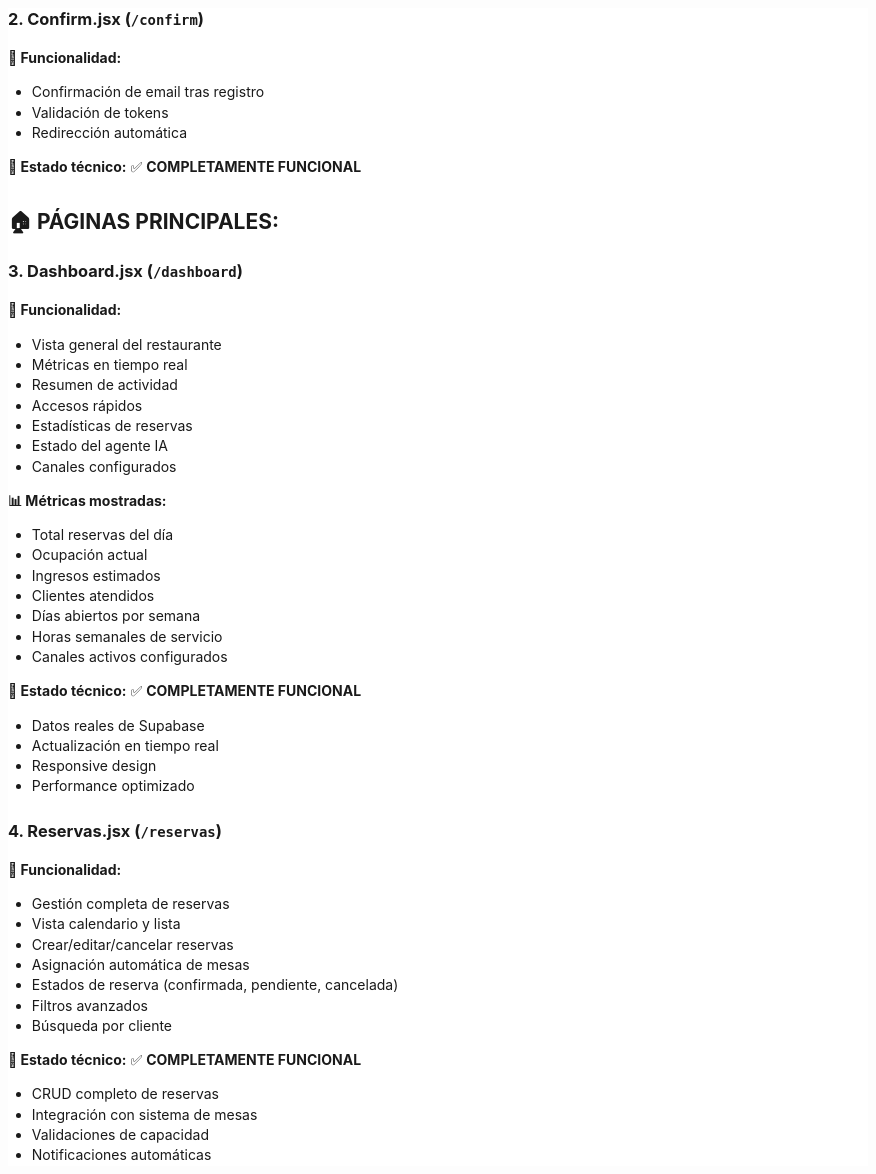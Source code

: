### 2. **Confirm.jsx** (`/confirm`)
**🎯 Funcionalidad:**
- Confirmación de email tras registro
- Validación de tokens
- Redirección automática

**🔧 Estado técnico:** ✅ **COMPLETAMENTE FUNCIONAL**

## 🏠 **PÁGINAS PRINCIPALES:**

### 3. **Dashboard.jsx** (`/dashboard`)
**🎯 Funcionalidad:**
- Vista general del restaurante
- Métricas en tiempo real
- Resumen de actividad
- Accesos rápidos
- Estadísticas de reservas
- Estado del agente IA
- Canales configurados

**📊 Métricas mostradas:**
- Total reservas del día
- Ocupación actual
- Ingresos estimados
- Clientes atendidos
- Días abiertos por semana
- Horas semanales de servicio
- Canales activos configurados

**🔧 Estado técnico:** ✅ **COMPLETAMENTE FUNCIONAL**
- Datos reales de Supabase
- Actualización en tiempo real
- Responsive design
- Performance optimizado

### 4. **Reservas.jsx** (`/reservas`)
**🎯 Funcionalidad:**
- Gestión completa de reservas
- Vista calendario y lista
- Crear/editar/cancelar reservas
- Asignación automática de mesas
- Estados de reserva (confirmada, pendiente, cancelada)
- Filtros avanzados
- Búsqueda por cliente

**🔧 Estado técnico:** ✅ **COMPLETAMENTE FUNCIONAL**
- CRUD completo de reservas
- Integración con sistema de mesas
- Validaciones de capacidad
- Notificaciones automáticas
